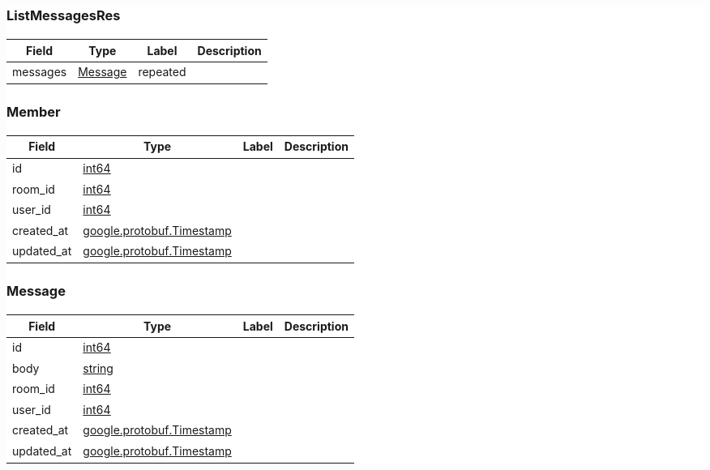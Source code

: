 ### ListMessagesRes



| Field | Type | Label | Description |
| ----- | ---- | ----- | ----------- |
| messages | [Message](#chat_grpc.Message) | repeated |  |






<a name="chat_grpc.Member"></a>

### Member



| Field | Type | Label | Description |
| ----- | ---- | ----- | ----------- |
| id | [int64](#int64) |  |  |
| room_id | [int64](#int64) |  |  |
| user_id | [int64](#int64) |  |  |
| created_at | [google.protobuf.Timestamp](#google.protobuf.Timestamp) |  |  |
| updated_at | [google.protobuf.Timestamp](#google.protobuf.Timestamp) |  |  |






<a name="chat_grpc.Message"></a>

### Message



| Field | Type | Label | Description |
| ----- | ---- | ----- | ----------- |
| id | [int64](#int64) |  |  |
| body | [string](#string) |  |  |
| room_id | [int64](#int64) |  |  |
| user_id | [int64](#int64) |  |  |
| created_at | [google.protobuf.Timestamp](#google.protobuf.Timestamp) |  |  |
| updated_at | [google.protobuf.Timestamp](#google.protobuf.Timestamp) |  |  |






<a name="chat_grpc.Room"></a>
